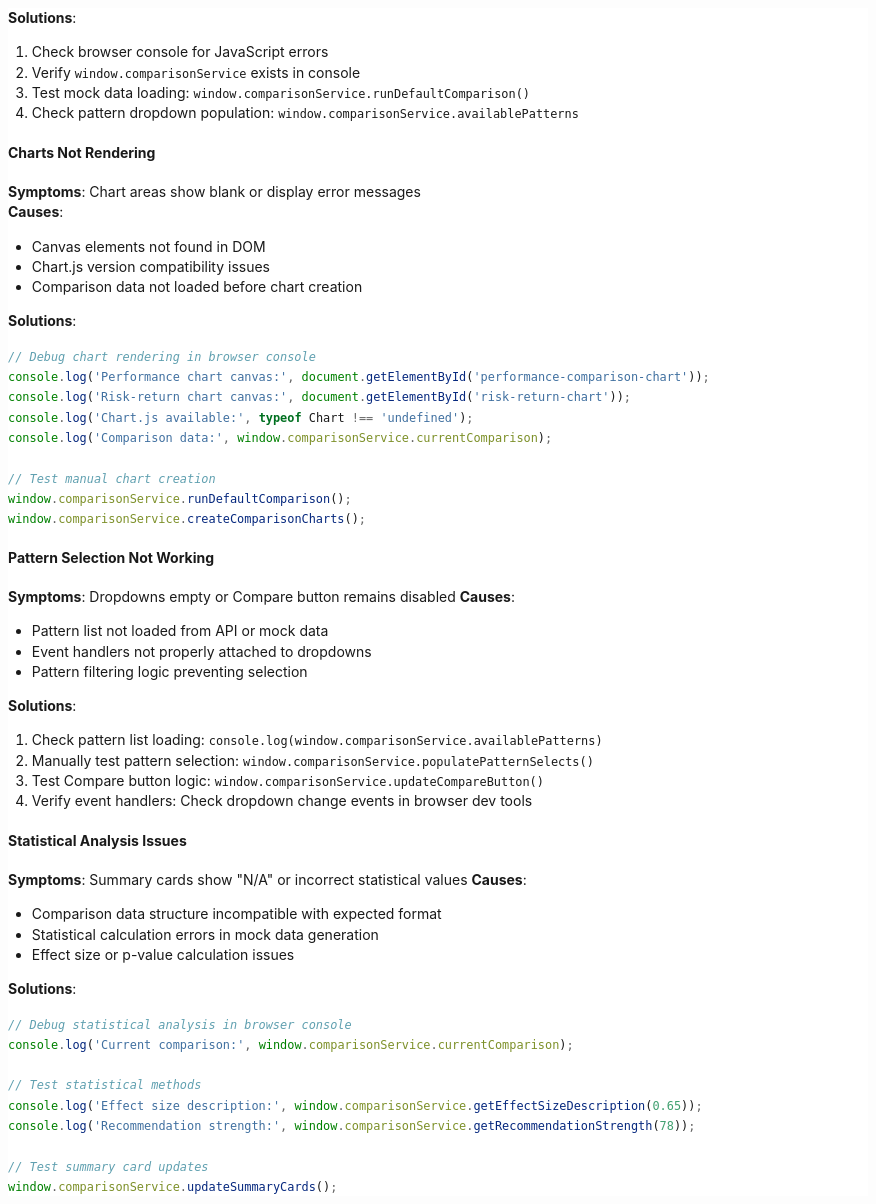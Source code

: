 **Solutions**:
1. Check browser console for JavaScript errors
2. Verify `window.comparisonService` exists in console
3. Test mock data loading: `window.comparisonService.runDefaultComparison()`
4. Check pattern dropdown population: `window.comparisonService.availablePatterns`

#### **Charts Not Rendering**
**Symptoms**: Chart areas show blank or display error messages  
**Causes**:
- Canvas elements not found in DOM
- Chart.js version compatibility issues
- Comparison data not loaded before chart creation

**Solutions**:
```javascript
// Debug chart rendering in browser console
console.log('Performance chart canvas:', document.getElementById('performance-comparison-chart'));
console.log('Risk-return chart canvas:', document.getElementById('risk-return-chart'));
console.log('Chart.js available:', typeof Chart !== 'undefined');
console.log('Comparison data:', window.comparisonService.currentComparison);

// Test manual chart creation
window.comparisonService.runDefaultComparison();
window.comparisonService.createComparisonCharts();
```

#### **Pattern Selection Not Working**
**Symptoms**: Dropdowns empty or Compare button remains disabled
**Causes**:
- Pattern list not loaded from API or mock data
- Event handlers not properly attached to dropdowns
- Pattern filtering logic preventing selection

**Solutions**:
1. Check pattern list loading: `console.log(window.comparisonService.availablePatterns)`
2. Manually test pattern selection: `window.comparisonService.populatePatternSelects()`
3. Test Compare button logic: `window.comparisonService.updateCompareButton()`
4. Verify event handlers: Check dropdown change events in browser dev tools

#### **Statistical Analysis Issues**
**Symptoms**: Summary cards show "N/A" or incorrect statistical values
**Causes**:
- Comparison data structure incompatible with expected format
- Statistical calculation errors in mock data generation
- Effect size or p-value calculation issues

**Solutions**:
```javascript
// Debug statistical analysis in browser console
console.log('Current comparison:', window.comparisonService.currentComparison);

// Test statistical methods
console.log('Effect size description:', window.comparisonService.getEffectSizeDescription(0.65));
console.log('Recommendation strength:', window.comparisonService.getRecommendationStrength(78));

// Test summary card updates
window.comparisonService.updateSummaryCards();
```

